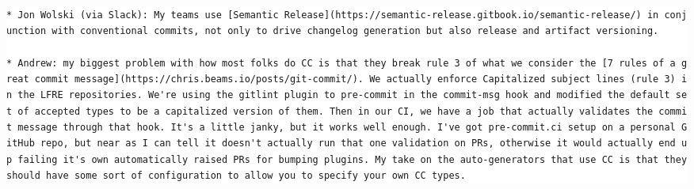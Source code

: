     * Jon Wolski (via Slack): My teams use [Semantic Release](https://semantic-release.gitbook.io/semantic-release/) in conjunction with conventional commits, not only to drive changelog generation but also release and artifact versioning.

    * Andrew: my biggest problem with how most folks do CC is that they break rule 3 of what we consider the [7 rules of a great commit message](https://chris.beams.io/posts/git-commit/). We actually enforce Capitalized subject lines (rule 3) in the LFRE repositories. We're using the gitlint plugin to pre-commit in the commit-msg hook and modified the default set of accepted types to be a capitalized version of them. Then in our CI, we have a job that actually validates the commit message through that hook. It's a little janky, but it works well enough. I've got pre-commit.ci setup on a personal GitHub repo, but near as I can tell it doesn't actually run that one validation on PRs, otherwise it would actually end up failing it's own automatically raised PRs for bumping plugins. My take on the auto-generators that use CC is that they should have some sort of configuration to allow you to specify your own CC types.
